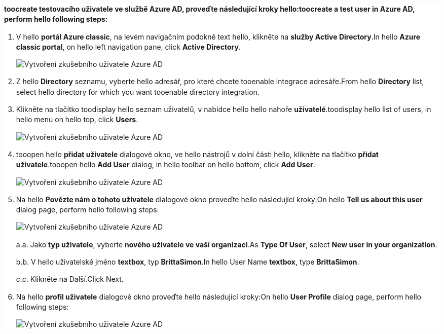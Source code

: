 <span data-ttu-id="c1e7b-198">**toocreate testovacího uživatele ve službě Azure AD, proveďte následující kroky hello:**</span><span class="sxs-lookup"><span data-stu-id="c1e7b-198">**toocreate a test user in Azure AD, perform hello following steps:**</span></span>

1. <span data-ttu-id="c1e7b-199">V hello **portál Azure classic**, na levém navigačním podokně text hello, klikněte na **služby Active Directory**.</span><span class="sxs-lookup"><span data-stu-id="c1e7b-199">In hello **Azure classic portal**, on hello left navigation pane, click **Active Directory**.</span></span>
   
    ![Vytvoření zkušebního uživatele Azure AD][100] 

2. <span data-ttu-id="c1e7b-201">Z hello **Directory** seznamu, vyberte hello adresář, pro které chcete tooenable integrace adresáře.</span><span class="sxs-lookup"><span data-stu-id="c1e7b-201">From hello **Directory** list, select hello directory for which you want tooenable directory integration.</span></span>

3. <span data-ttu-id="c1e7b-202">Klikněte na tlačítko toodisplay hello seznam uživatelů, v nabídce hello hello nahoře **uživatelé**.</span><span class="sxs-lookup"><span data-stu-id="c1e7b-202">toodisplay hello list of users, in hello menu on hello top, click **Users**.</span></span>
   
    ![Vytvoření zkušebního uživatele Azure AD][101] 

4. <span data-ttu-id="c1e7b-204">tooopen hello **přidat uživatele** dialogové okno, ve hello nástrojů v dolní části hello, klikněte na tlačítko **přidat uživatele**.</span><span class="sxs-lookup"><span data-stu-id="c1e7b-204">tooopen hello **Add User** dialog, in hello toolbar on hello bottom, click **Add User**.</span></span> 
   
    ![Vytvoření zkušebního uživatele Azure AD][102] 

5. <span data-ttu-id="c1e7b-206">Na hello **Povězte nám o tohoto uživatele** dialogové okno proveďte hello následující kroky:</span><span class="sxs-lookup"><span data-stu-id="c1e7b-206">On hello **Tell us about this user** dialog page, perform hello following steps:</span></span>
   
    ![Vytvoření zkušebního uživatele Azure AD][103]
   
    <span data-ttu-id="c1e7b-208">a.</span><span class="sxs-lookup"><span data-stu-id="c1e7b-208">a.</span></span> <span data-ttu-id="c1e7b-209">Jako **typ uživatele**, vyberte **nového uživatele ve vaší organizaci**.</span><span class="sxs-lookup"><span data-stu-id="c1e7b-209">As **Type Of User**, select **New user in your organization**.</span></span>
   
    <span data-ttu-id="c1e7b-210">b.</span><span class="sxs-lookup"><span data-stu-id="c1e7b-210">b.</span></span> <span data-ttu-id="c1e7b-211">V hello uživatelské jméno **textbox**, typ **BrittaSimon**.</span><span class="sxs-lookup"><span data-stu-id="c1e7b-211">In hello User Name **textbox**, type **BrittaSimon**.</span></span>
   
    <span data-ttu-id="c1e7b-212">c.</span><span class="sxs-lookup"><span data-stu-id="c1e7b-212">c.</span></span> <span data-ttu-id="c1e7b-213">Klikněte na Další.</span><span class="sxs-lookup"><span data-stu-id="c1e7b-213">Click Next.</span></span>

6. <span data-ttu-id="c1e7b-214">Na hello **profil uživatele** dialogové okno proveďte hello následující kroky:</span><span class="sxs-lookup"><span data-stu-id="c1e7b-214">On hello **User Profile** dialog page, perform hello following steps:</span></span> 
   
    ![Vytvoření zkušebního uživatele Azure AD][104] 
   

[1]: ./media/active-directory-saas-questetra-bpm-suite-tutorial/tutorial_general_01.png
[2]: ./media/active-directory-saas-questetra-bpm-suite-tutorial/tutorial_general_02.png
[3]: ./media/active-directory-saas-questetra-bpm-suite-tutorial/tutorial_general_03.png
[4]: ./media/active-directory-saas-questetra-bpm-suite-tutorial/tutorial_general_04.png
[5]: ./media/active-directory-saas-questetra-bpm-suite-tutorial/questera_bpm_suite_01.png
[8]: ./media/active-directory-saas-questetra-bpm-suite-tutorial/tutorial_general_06.png
[9]: ./media/active-directory-saas-questetra-bpm-suite-tutorial/questera_bpm_suite_02.png
[10]: ./media/active-directory-saas-questetra-bpm-suite-tutorial/questera_bpm_suite_03.png
[11]: ./media/active-directory-saas-questetra-bpm-suite-tutorial/questera_bpm_suite_04.png
[12]: ./media/active-directory-saas-questetra-bpm-suite-tutorial/questera_bpm_suite_05.png
[13]: ./media/active-directory-saas-questetra-bpm-suite-tutorial/questera_bpm_suite_06.png
[14]: ./media/active-directory-saas-questetra-bpm-suite-tutorial/questera_bpm_suite_07.png
[15]: ./media/active-directory-saas-questetra-bpm-suite-tutorial/questera_bpm_suite_08.png
[16]: ./media/active-directory-saas-questetra-bpm-suite-tutorial/questera_bpm_suite_09.png
[17]: ./media/active-directory-saas-questetra-bpm-suite-tutorial/questera_bpm_suite_10.png
[18]: ./media/active-directory-saas-questetra-bpm-suite-tutorial/tutorial_general_08.png
[100]: ./media/active-directory-saas-questetra-bpm-suite-tutorial/tutorial_general_09.png 
[101]: ./media/active-directory-saas-questetra-bpm-suite-tutorial/tutorial_general_10.png 
[102]: ./media/active-directory-saas-questetra-bpm-suite-tutorial/tutorial_general_11.png 
[103]: ./media/active-directory-saas-questetra-bpm-suite-tutorial/tutorial_general_12.png 
[104]: ./media/active-directory-saas-questetra-bpm-suite-tutorial/tutorial_general_13.png 
[105]: ./media/active-directory-saas-questetra-bpm-suite-tutorial/tutorial_general_14.png 
[106]: ./media/active-directory-saas-questetra-bpm-suite-tutorial/tutorial_general_15.png 
[200]: ./media/active-directory-saas-questetra-bpm-suite-tutorial/tutorial_general_16.png 
[201]: ./media/active-directory-saas-questetra-bpm-suite-tutorial/tutorial_general_17.png 
[202]: ./media/active-directory-saas-questetra-bpm-suite-tutorial/tutorial_general_18.png
[203]: ./media/active-directory-saas-questetra-bpm-suite-tutorial/tutorial_general_19.png
[204]: ./media/active-directory-saas-questetra-bpm-suite-tutorial/tutorial_general_20.png
[205]: ./media/active-directory-saas-questetra-bpm-suite-tutorial/questera_bpm_suite_12.png
[300]: ./media/active-directory-saas-questetra-bpm-suite-tutorial/questera_bpm_suite_11.png 